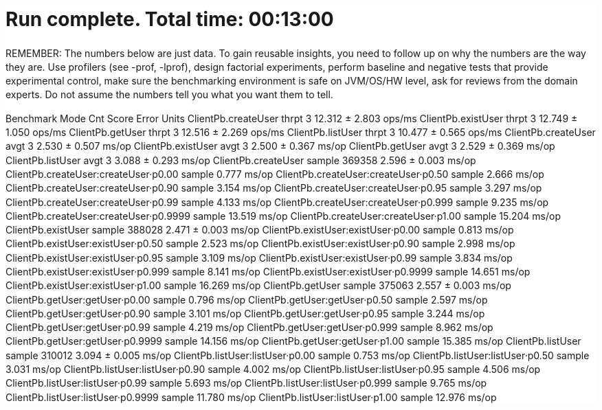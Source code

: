 
# Run complete. Total time: 00:13:00

REMEMBER: The numbers below are just data. To gain reusable insights, you need to follow up on
why the numbers are the way they are. Use profilers (see -prof, -lprof), design factorial
experiments, perform baseline and negative tests that provide experimental control, make sure
the benchmarking environment is safe on JVM/OS/HW level, ask for reviews from the domain experts.
Do not assume the numbers tell you what you want them to tell.

Benchmark                                 Mode     Cnt   Score   Error   Units
ClientPb.createUser                      thrpt       3  12.312 ± 2.803  ops/ms
ClientPb.existUser                       thrpt       3  12.749 ± 1.050  ops/ms
ClientPb.getUser                         thrpt       3  12.516 ± 2.269  ops/ms
ClientPb.listUser                        thrpt       3  10.477 ± 0.565  ops/ms
ClientPb.createUser                       avgt       3   2.530 ± 0.507   ms/op
ClientPb.existUser                        avgt       3   2.500 ± 0.367   ms/op
ClientPb.getUser                          avgt       3   2.529 ± 0.369   ms/op
ClientPb.listUser                         avgt       3   3.088 ± 0.293   ms/op
ClientPb.createUser                     sample  369358   2.596 ± 0.003   ms/op
ClientPb.createUser:createUser·p0.00    sample           0.777           ms/op
ClientPb.createUser:createUser·p0.50    sample           2.666           ms/op
ClientPb.createUser:createUser·p0.90    sample           3.154           ms/op
ClientPb.createUser:createUser·p0.95    sample           3.297           ms/op
ClientPb.createUser:createUser·p0.99    sample           4.133           ms/op
ClientPb.createUser:createUser·p0.999   sample           9.235           ms/op
ClientPb.createUser:createUser·p0.9999  sample          13.519           ms/op
ClientPb.createUser:createUser·p1.00    sample          15.204           ms/op
ClientPb.existUser                      sample  388028   2.471 ± 0.003   ms/op
ClientPb.existUser:existUser·p0.00      sample           0.813           ms/op
ClientPb.existUser:existUser·p0.50      sample           2.523           ms/op
ClientPb.existUser:existUser·p0.90      sample           2.998           ms/op
ClientPb.existUser:existUser·p0.95      sample           3.109           ms/op
ClientPb.existUser:existUser·p0.99      sample           3.834           ms/op
ClientPb.existUser:existUser·p0.999     sample           8.141           ms/op
ClientPb.existUser:existUser·p0.9999    sample          14.651           ms/op
ClientPb.existUser:existUser·p1.00      sample          16.269           ms/op
ClientPb.getUser                        sample  375063   2.557 ± 0.003   ms/op
ClientPb.getUser:getUser·p0.00          sample           0.796           ms/op
ClientPb.getUser:getUser·p0.50          sample           2.597           ms/op
ClientPb.getUser:getUser·p0.90          sample           3.101           ms/op
ClientPb.getUser:getUser·p0.95          sample           3.244           ms/op
ClientPb.getUser:getUser·p0.99          sample           4.219           ms/op
ClientPb.getUser:getUser·p0.999         sample           8.962           ms/op
ClientPb.getUser:getUser·p0.9999        sample          14.156           ms/op
ClientPb.getUser:getUser·p1.00          sample          15.385           ms/op
ClientPb.listUser                       sample  310012   3.094 ± 0.005   ms/op
ClientPb.listUser:listUser·p0.00        sample           0.753           ms/op
ClientPb.listUser:listUser·p0.50        sample           3.031           ms/op
ClientPb.listUser:listUser·p0.90        sample           4.002           ms/op
ClientPb.listUser:listUser·p0.95        sample           4.506           ms/op
ClientPb.listUser:listUser·p0.99        sample           5.693           ms/op
ClientPb.listUser:listUser·p0.999       sample           9.765           ms/op
ClientPb.listUser:listUser·p0.9999      sample          11.780           ms/op
ClientPb.listUser:listUser·p1.00        sample          12.976           ms/op
